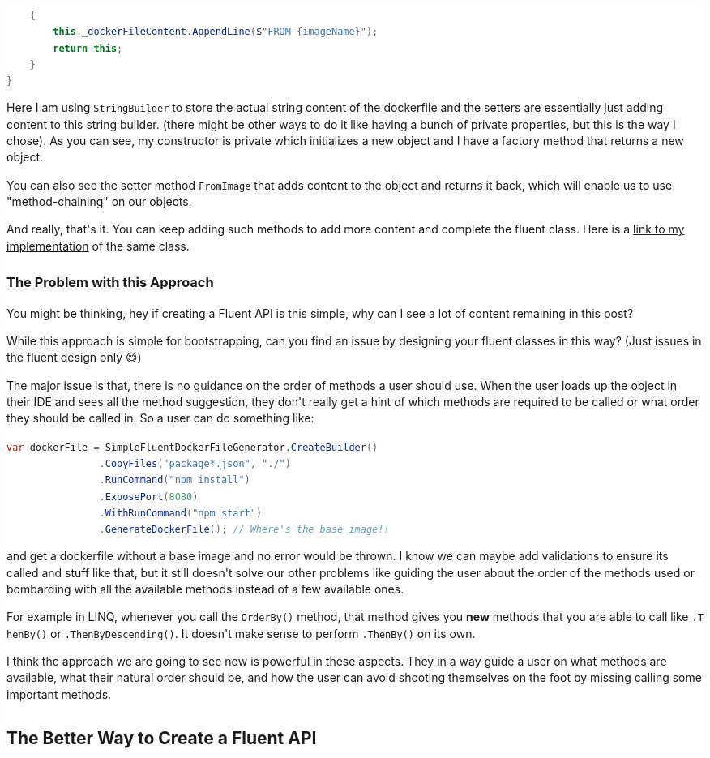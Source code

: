 ```cs
    {
        this._dockerFileContent.AppendLine($"FROM {imageName}");
        return this;
    }
}
```

Here I am using `StringBuilder` to store the actual string content of the dockerfile and the setters are essentially just adding content to this string builder. (there might be other ways to do it like having a bunch of private properties, but this is the way I chose). As you can see, my constructor is private which initializes a new object and I have a factory method that returns a new object.

You can also see the setter method `FromImage` that adds content to the object and returns it back, which will enable us to use "method-chaining" on our objects.

And really, that's it. You can keep adding such methods to add more content and complete the fluent class. Here is a [link to my implementation](https://github.com/mitesh1612/FluentDockerfileGenerator/blob/main/SimpleFluentDockerFileGenerator.cs) of the same class.

### The Problem with this Approach

You might be thinking, hey if creating a Fluent API is this simple, why can I see a lot of content remaining in this post?

While this approach is simple for bootstrapping, can you find an issue by designing your fluent classes in this way? (Just issues in the fluent design only 😅)

The major issue is that, there is no guidance on the order of methods a user should use. When the user loads up the object in their IDE and sees all the method suggestion, they don't really get a hint of which methods are required to be called or what order they should be called in. So a user can do something like:

```cs
var dockerFile = SimpleFluentDockerFileGenerator.CreateBuilder()
                .CopyFiles("package*.json", "./")
                .RunCommand("npm install")
                .ExposePort(8080)
                .WithRunCommand("npm start")
                .GenerateDockerFile(); // Where's the base image!!
```

and get a dockerfile without a base image and no error would be thrown. I know we can maybe add validations to ensure its called and stuff like that, but it still doesn't solve our other problems like guiding the user about the order of the methods used or bombarding with all the available methods instead of a few available ones.

For example in LINQ, whenever you call the `OrderBy()` method, that method gives you **new** methods that you are able to call like `.ThenBy()` or `.ThenByDescending()`. It doesn't make sense to perform `.ThenBy()` on its own.

I think the approach we are going to see now is powerful in these aspects. They in a way guide a user on what methods are available, what their natural order should be, and how the user can avoid shooting themselves on the foot by missing calling some important methods.

## The Better Way to Create a Fluent API
